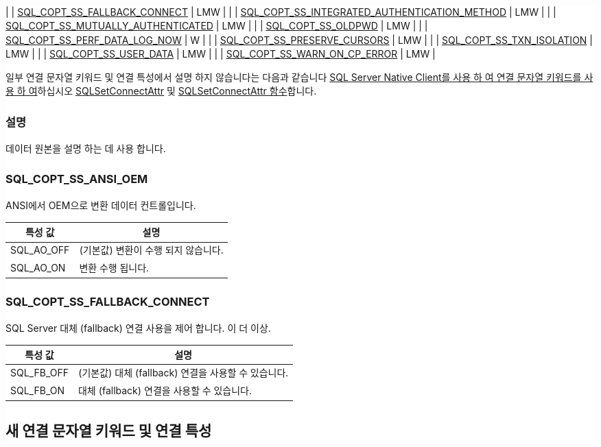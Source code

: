 | | [SQL_COPT_SS_FALLBACK_CONNECT](dsn-connection-string-attribute.md#sqlcoptssfallbackconnect) | LMW |
| | [SQL_COPT_SS_INTEGRATED_AUTHENTICATION_METHOD](../../relational-databases/native-client/odbc/service-principal-names-spns-in-client-connections-odbc.md) | LMW |
| | [SQL_COPT_SS_MUTUALLY_AUTHENTICATED](../../relational-databases/native-client/odbc/service-principal-names-spns-in-client-connections-odbc.md) | LMW |
| | [SQL_COPT_SS_OLDPWD](../../relational-databases/native-client-odbc-api/sqlsetconnectattr.md#sqlcoptssoldpwd) | LMW |
| | [SQL_COPT_SS_PERF_DATA_LOG_NOW](../../relational-databases/native-client-odbc-api/sqlsetconnectattr.md#sqlcoptssperfdatalognow) | W |
| | [SQL_COPT_SS_PRESERVE_CURSORS](../../relational-databases/native-client-odbc-api/sqlsetconnectattr.md#sqlcoptsspreservecursors) | LMW |
| | [SQL_COPT_SS_TXN_ISOLATION](../../relational-databases/native-client-odbc-api/sqlsetconnectattr.md#sqlcoptsstxnisolation) | LMW |
| | [SQL_COPT_SS_USER_DATA](../../relational-databases/native-client-odbc-api/sqlsetconnectattr.md#sqlcoptssuserdata) | LMW |
| | [SQL_COPT_SS_WARN_ON_CP_ERROR](../../relational-databases/native-client-odbc-api/sqlsetconnectattr.md#sqlcoptsswarnoncperror) | LMW |


일부 연결 문자열 키워드 및 연결 특성에서 설명 하지 않습니다는 다음과 같습니다 [SQL Server Native Client를 사용 하 여 연결 문자열 키워드를 사용 하 여](../../relational-databases/native-client/applications/using-connection-string-keywords-with-sql-server-native-client.md)하십시오 [SQLSetConnectAttr](../../relational-databases/native-client-odbc-api/sqlsetconnectattr.md) 및 [SQLSetConnectAttr 함수](../../odbc/reference/syntax/sqlsetconnectattr-function.md)합니다.

### <a name="description"></a>설명

데이터 원본을 설명 하는 데 사용 합니다.

### <a name="sqlcoptssansioem"></a>SQL_COPT_SS_ANSI_OEM

ANSI에서 OEM으로 변환 데이터 컨트롤입니다. 

| 특성 값 | 설명 |
|-|-|
| SQL_AO_OFF | (기본값) 변환이 수행 되지 않습니다. |
| SQL_AO_ON | 변환 수행 됩니다. |

### <a name="sqlcoptssfallbackconnect"></a>SQL_COPT_SS_FALLBACK_CONNECT

SQL Server 대체 (fallback) 연결 사용을 제어 합니다. 이 더 이상.

| 특성 값 | 설명 |
|-|-|
| SQL_FB_OFF | (기본값) 대체 (fallback) 연결을 사용할 수 있습니다. |
| SQL_FB_ON | 대체 (fallback) 연결을 사용할 수 있습니다. |



## <a name="new-connection-string-keywords-and-connection-attributes"></a>새 연결 문자열 키워드 및 연결 특성
